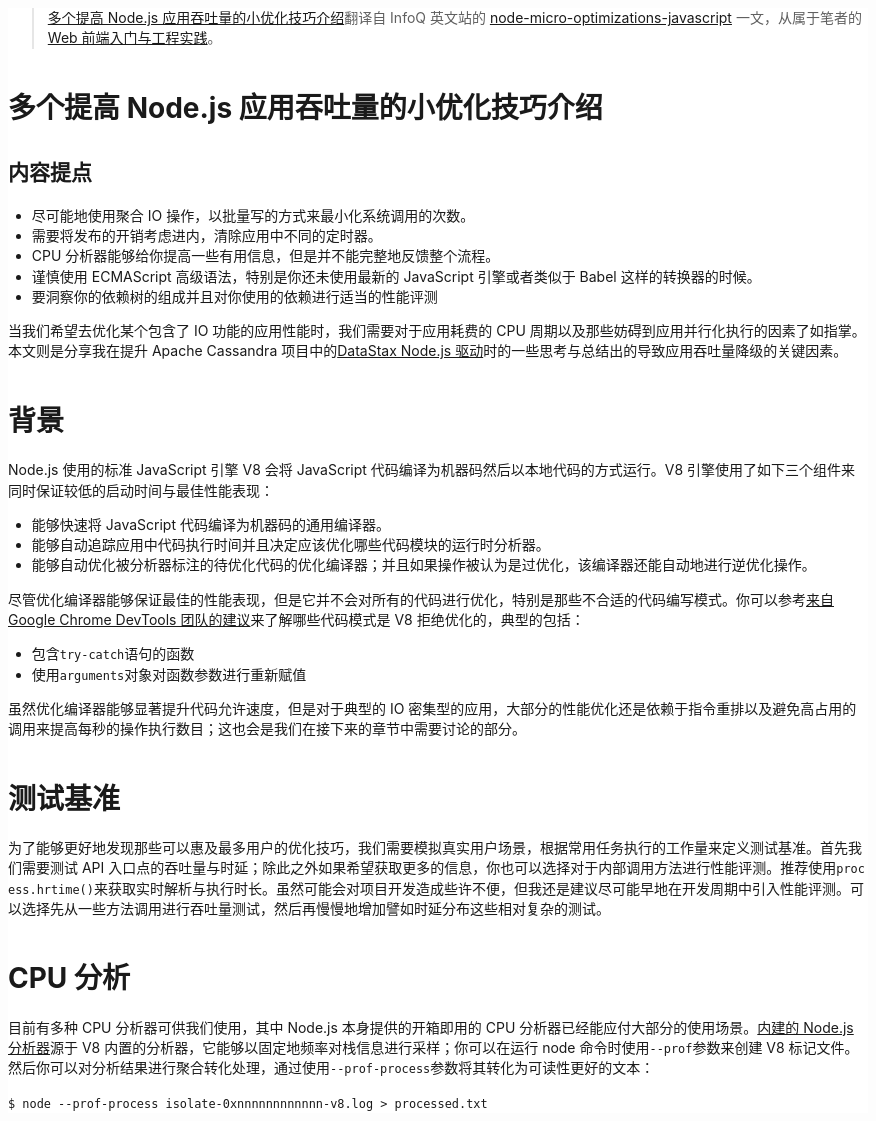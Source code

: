 > [多个提高 Node.js 应用吞吐量的小优化技巧介绍](https://zhuanlan.zhihu.com/p/25276558)翻译自 InfoQ 英文站的 [node-micro-optimizations-javascript](https://www.infoq.com/articles/node-micro-optimizations-javascript) 一文，从属于笔者的[Web 前端入门与工程实践](https://github.com/wx-chevalier/Web-Frontend-Introduction-And-Engineering-Practices)。

# 多个提高 Node.js 应用吞吐量的小优化技巧介绍

## 内容提点

- 尽可能地使用聚合 IO 操作，以批量写的方式来最小化系统调用的次数。
- 需要将发布的开销考虑进内，清除应用中不同的定时器。
- CPU 分析器能够给你提高一些有用信息，但是并不能完整地反馈整个流程。
- 谨慎使用 ECMAScript 高级语法，特别是你还未使用最新的 JavaScript 引擎或者类似于 Babel 这样的转换器的时候。
- 要洞察你的依赖树的组成并且对你使用的依赖进行适当的性能评测

当我们希望去优化某个包含了 IO 功能的应用性能时，我们需要对于应用耗费的 CPU 周期以及那些妨碍到应用并行化执行的因素了如指掌。本文则是分享我在提升 Apache Cassandra 项目中的[DataStax Node.js 驱动](https://github.com/datastax/nodejs-driver)时的一些思考与总结出的导致应用吞吐量降级的关键因素。

# 背景

Node.js 使用的标准 JavaScript 引擎 V8 会将 JavaScript 代码编译为机器码然后以本地代码的方式运行。V8 引擎使用了如下三个组件来同时保证较低的启动时间与最佳性能表现：

- 能够快速将 JavaScript 代码编译为机器码的通用编译器。
- 能够自动追踪应用中代码执行时间并且决定应该优化哪些代码模块的运行时分析器。
- 能够自动优化被分析器标注的待优化代码的优化编译器；并且如果操作被认为是过优化，该编译器还能自动地进行逆优化操作。

尽管优化编译器能够保证最佳的性能表现，但是它并不会对所有的代码进行优化，特别是那些不合适的代码编写模式。你可以参考[来自 Google Chrome DevTools 团队的建议](https://github.com/GoogleChrome/devtools-docs/issues/53)来了解哪些代码模式是 V8 拒绝优化的，典型的包括：

- 包含`try-catch`语句的函数
- 使用`arguments`对象对函数参数进行重新赋值

虽然优化编译器能够显著提升代码允许速度，但是对于典型的 IO 密集型的应用，大部分的性能优化还是依赖于指令重排以及避免高占用的调用来提高每秒的操作执行数目；这也会是我们在接下来的章节中需要讨论的部分。

# 测试基准

为了能够更好地发现那些可以惠及最多用户的优化技巧，我们需要模拟真实用户场景，根据常用任务执行的工作量来定义测试基准。首先我们需要测试 API 入口点的吞吐量与时延；除此之外如果希望获取更多的信息，你也可以选择对于内部调用方法进行性能评测。推荐使用`process.hrtime()`来获取实时解析与执行时长。虽然可能会对项目开发造成些许不便，但我还是建议尽可能早地在开发周期中引入性能评测。可以选择先从一些方法调用进行吞吐量测试，然后再慢慢地增加譬如时延分布这些相对复杂的测试。

# CPU 分析

目前有多种 CPU 分析器可供我们使用，其中 Node.js 本身提供的开箱即用的 CPU 分析器已经能应付大部分的使用场景。[内建的 Node.js 分析器](https://nodejs.org/en/docs/guides/simple-profiling/)源于 V8 内置的分析器，它能够以固定地频率对栈信息进行采样；你可以在运行 node 命令时使用`--prof`参数来创建 V8 标记文件。然后你可以对分析结果进行聚合转化处理，通过使用`--prof-process`参数将其转化为可读性更好的文本：

```
$ node --prof-process isolate-0xnnnnnnnnnnnn-v8.log > processed.txt
```

